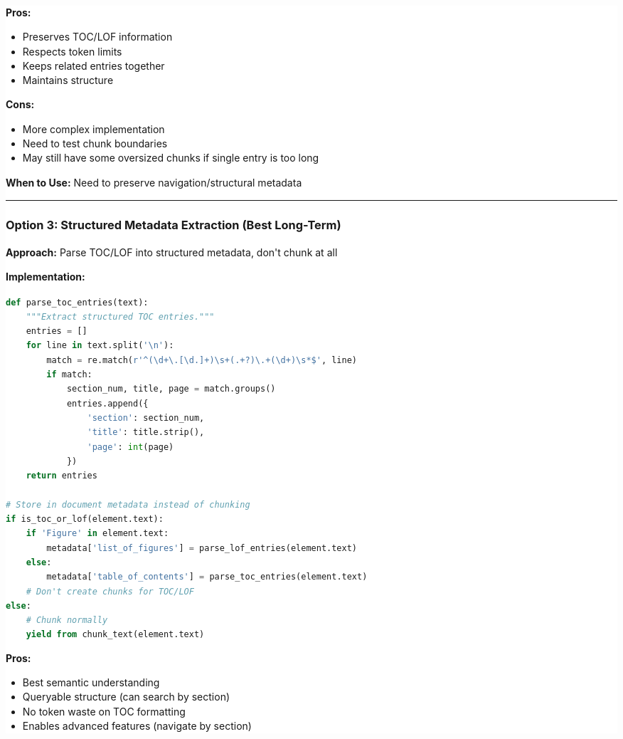 **Pros:**
- Preserves TOC/LOF information
- Respects token limits
- Keeps related entries together
- Maintains structure

**Cons:**
- More complex implementation
- Need to test chunk boundaries
- May still have some oversized chunks if single entry is too long

**When to Use:** Need to preserve navigation/structural metadata

---

### Option 3: Structured Metadata Extraction (Best Long-Term)

**Approach:** Parse TOC/LOF into structured metadata, don't chunk at all

**Implementation:**
```python
def parse_toc_entries(text):
    """Extract structured TOC entries."""
    entries = []
    for line in text.split('\n'):
        match = re.match(r'^(\d+\.[\d.]+)\s+(.+?)\.+(\d+)\s*$', line)
        if match:
            section_num, title, page = match.groups()
            entries.append({
                'section': section_num,
                'title': title.strip(),
                'page': int(page)
            })
    return entries

# Store in document metadata instead of chunking
if is_toc_or_lof(element.text):
    if 'Figure' in element.text:
        metadata['list_of_figures'] = parse_lof_entries(element.text)
    else:
        metadata['table_of_contents'] = parse_toc_entries(element.text)
    # Don't create chunks for TOC/LOF
else:
    # Chunk normally
    yield from chunk_text(element.text)
```

**Pros:**
- Best semantic understanding
- Queryable structure (can search by section)
- No token waste on TOC formatting
- Enables advanced features (navigate by section)
